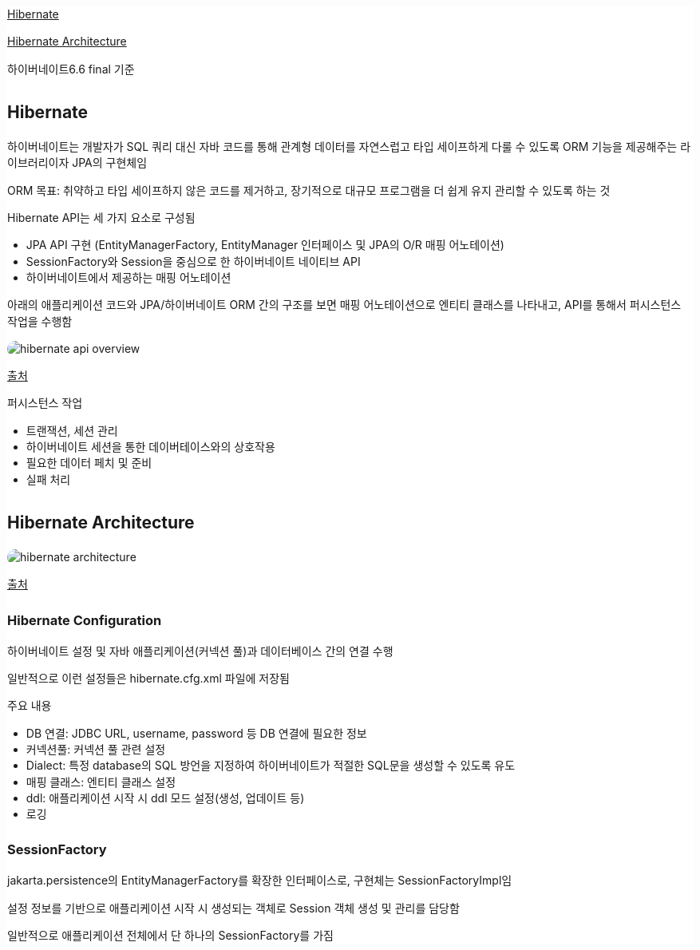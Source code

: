 [Hibernate](#hibernate)

[Hibernate Architecture](#hibernate-architecture)

하이버네이트6.6 final 기준

## Hibernate

하이버네이트는 개발자가 SQL 쿼리 대신 자바 코드를 통해 관계형 데이터를 자연스럽고 타입 세이프하게 다룰 수 있도록 ORM 기능을 제공해주는 라이브러리이자 JPA의 구현체임

ORM 목표: 취약하고 타입 세이프하지 않은 코드를 제거하고, 장기적으로 대규모 프로그램을 더 쉽게 유지 관리할 수 있도록 하는 것

Hibernate API는 세 가지 요소로 구성됨
- JPA API 구현 (EntityManagerFactory, EntityManager 인터페이스 및 JPA의 O/R 매핑 어노테이션)
- SessionFactory와 Session을 중심으로 한 하이버네이트 네이티브 API
- 하이버네이트에서 제공하는 매핑 어노테이션

아래의 애플리케이션 코드와 JPA/하이버네이트 ORM 간의 구조를 보면 매핑 어노테이션으로 엔티티 클래스를 나타내고, API를 통해서 퍼시스턴스 작업을 수행함

<img src="./images/hibernate-api-overview.png" alt="hibernate api overview" style="width: 40%; height:40%; border-radius: 10px" />

[출처](https://docs.jboss.org/hibernate/orm/6.6/introduction/html_single/Hibernate_Introduction.html)

퍼시스턴스 작업
- 트랜잭션, 세션 관리
- 하이버네이트 세션을 통한 데이버테이스와의 상호작용
- 필요한 데이터 페치 및 준비
- 실패 처리

## Hibernate Architecture

<img src="./images/hiberate-architecture.png" alt="hibernate architecture" style="border-radius: 10px"/>

[출처](https://medium.com/@himani.prasad016/hibernate-architecture-5f78e7e067fe)

### Hibernate Configuration

하이버네이트 설정 및 자바 애플리케이션(커넥션 풀)과 데이터베이스 간의 연결 수행

일반적으로 이런 설정들은 hibernate.cfg.xml 파일에 저장됨

주요 내용
- DB 연결: JDBC URL, username, password 등 DB 연결에 필요한 정보
- 커넥션풀: 커넥션 풀 관련 설정
- Dialect: 특정 database의 SQL 방언을 지정하여 하이버네이트가 적절한 SQL문을 생성할 수 있도록 유도
- 매핑 클래스: 엔티티 클래스 설정
- ddl: 애플리케이션 시작 시 ddl 모드 설정(생성, 업데이트 등)
- 로깅 

### SessionFactory

jakarta.persistence의 EntityManagerFactory를 확장한 인터페이스로, 구현체는 SessionFactoryImpl임

설정 정보를 기반으로 애플리케이션 시작 시 생성되는 객체로 Session 객체 생성 및 관리를 담당함

일반적으로 애플리케이션 전체에서 단 하나의 SessionFactory를 가짐
